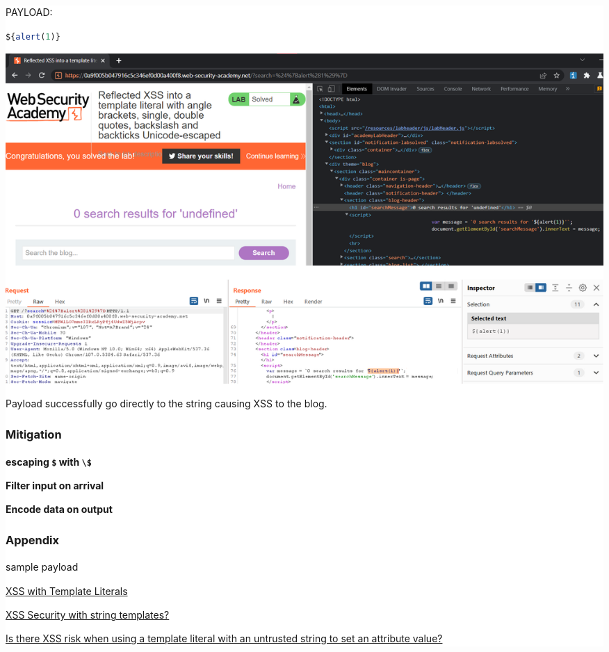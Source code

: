 PAYLOAD: 

```jsx
${alert(1)}
```

![Untitled](Reflected%20XSS%206579ade954e9409aba5dc0b497c2c3a7/Untitled%205.png)

![Untitled](Reflected%20XSS%206579ade954e9409aba5dc0b497c2c3a7/Untitled%206.png)

Payload successfully go directly to the string causing XSS to the blog.

### Mitigation

**escaping `$` with `\$`**

**Filter input on arrival**

**Encode data on output**

### Appendix

sample payload

[XSS with Template Literals](https://security.stackexchange.com/questions/241016/xss-with-template-literals)

[XSS Security with string templates?](https://www.sitepoint.com/community/t/xss-security-with-string-templates/384340)

[Is there XSS risk when using a template literal with an untrusted string to set an attribute value?](https://stackoverflow.com/questions/64959723/is-there-xss-risk-when-using-a-template-literal-with-an-untrusted-string-to-set)
